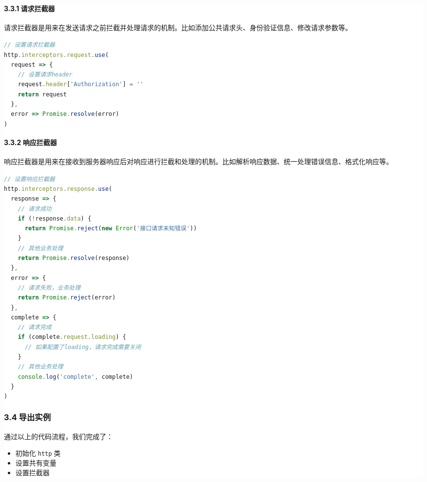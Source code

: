 #### 3.3.1 请求拦截器

请求拦截器是用来在发送请求之前拦截并处理请求的机制。比如添加公共请求头、身份验证信息、修改请求参数等。

```js
// 设置请求拦截器
http.interceptors.request.use(
  request => {
    // 设置请求header
    request.header['Authorization'] = ''
    return request
  },
  error => Promise.resolve(error)
)
```

#### 3.3.2 响应拦截器

响应拦截器是用来在接收到服务器响应后对响应进行拦截和处理的机制。比如解析响应数据、统一处理错误信息、格式化响应等。

```js
// 设置响应拦截器
http.interceptors.response.use(
  response => {
    // 请求成功
    if (!response.data) {
      return Promise.reject(new Error('接口请求未知错误'))
    }
    // 其他业务处理
    return Promise.resolve(response)
  },
  error => {
    // 请求失败，业务处理
    return Promise.reject(error)
  },
  complete => {
    // 请求完成
    if (complete.request.loading) {
      // 如果配置了loading，请求完成需要关闭
    }
    // 其他业务处理
    console.log('complete', complete)
  }
)
```

### 3.4 导出实例

通过以上的代码流程，我们完成了：

- 初始化 `http` 类
- 设置共有变量
- 设置拦截器
